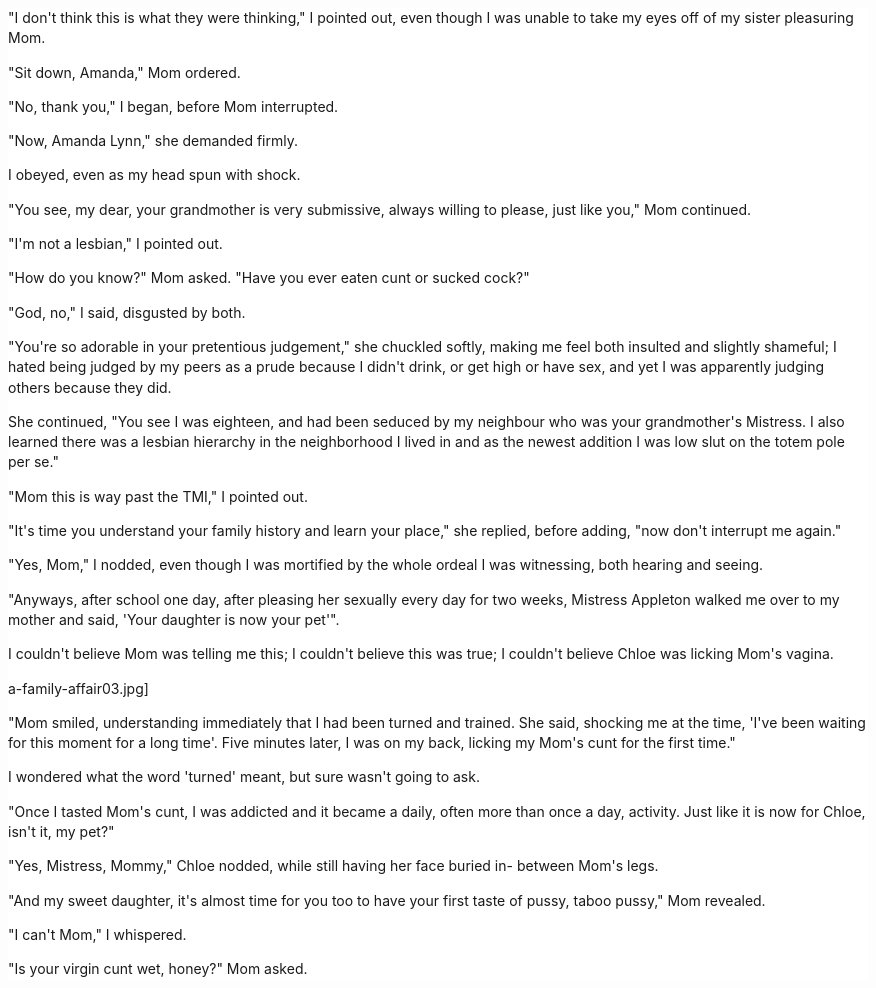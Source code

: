 "I don't think this is what they were thinking," I pointed out, even though I was unable to take my eyes off of my sister pleasuring Mom. 

"Sit down, Amanda," Mom ordered. 

"No, thank you," I began, before Mom interrupted. 

"Now, Amanda Lynn," she demanded firmly. 

I obeyed, even as my head spun with shock. 

"You see, my dear, your grandmother is very submissive, always willing to please, just like you," Mom continued. 

"I'm not a lesbian," I pointed out. 

"How do you know?" Mom asked. "Have you ever eaten cunt or sucked cock?" 

"God, no," I said, disgusted by both. 

"You're so adorable in your pretentious judgement," she chuckled softly, making me feel both insulted and slightly shameful; I hated being judged by my peers as a prude because I didn't drink, or get high or have sex, and yet I was apparently judging others because they did. 

She continued, "You see I was eighteen, and had been seduced by my neighbour who was your grandmother's Mistress. I also learned there was a lesbian hierarchy in the neighborhood I lived in and as the newest addition I was low slut on the totem pole per se." 

"Mom this is way past the TMI," I pointed out. 

"It's time you understand your family history and learn your place," she replied, before adding, "now don't interrupt me again." 

"Yes, Mom," I nodded, even though I was mortified by the whole ordeal I was witnessing, both hearing and seeing. 

"Anyways, after school one day, after pleasing her sexually every day for two weeks, Mistress Appleton walked me over to my mother and said, 'Your daughter is now your pet'". 

I couldn't believe Mom was telling me this; I couldn't believe this was true; I couldn't believe Chloe was licking Mom's vagina. 

a-family-affair03.jpg] 

"Mom smiled, understanding immediately that I had been turned and trained. She said, shocking me at the time, 'I've been waiting for this moment for a long time'. Five minutes later, I was on my back, licking my Mom's cunt for the first time." 

I wondered what the word 'turned' meant, but sure wasn't going to ask. 

"Once I tasted Mom's cunt, I was addicted and it became a daily, often more than once a day, activity. Just like it is now for Chloe, isn't it, my pet?" 

"Yes, Mistress, Mommy," Chloe nodded, while still having her face buried in- between Mom's legs. 

"And my sweet daughter, it's almost time for you too to have your first taste of pussy, taboo pussy," Mom revealed. 

"I can't Mom," I whispered. 

"Is your virgin cunt wet, honey?" Mom asked. 
